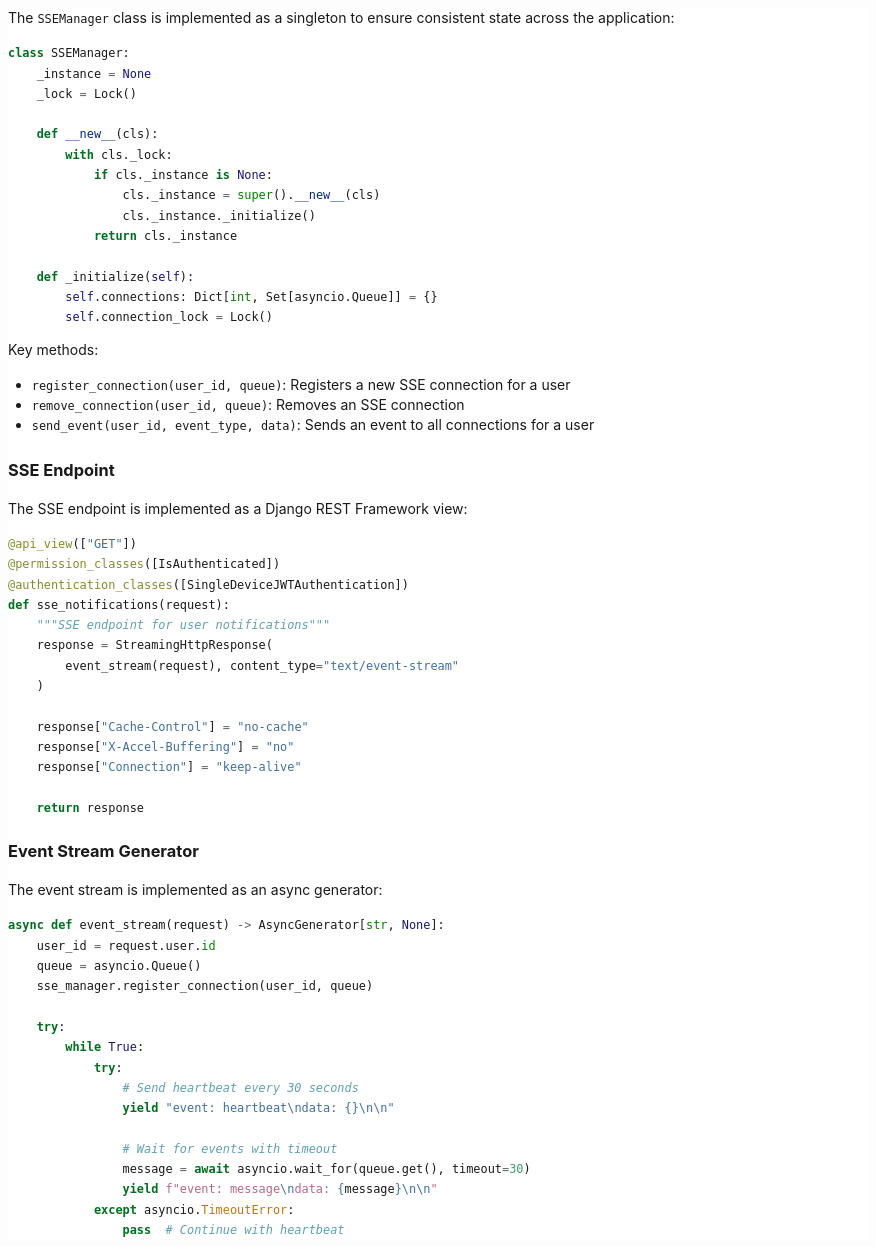 The `SSEManager` class is implemented as a singleton to ensure consistent state across the application:

```python
class SSEManager:
    _instance = None
    _lock = Lock()

    def __new__(cls):
        with cls._lock:
            if cls._instance is None:
                cls._instance = super().__new__(cls)
                cls._instance._initialize()
            return cls._instance

    def _initialize(self):
        self.connections: Dict[int, Set[asyncio.Queue]] = {}
        self.connection_lock = Lock()
```

Key methods:
- `register_connection(user_id, queue)`: Registers a new SSE connection for a user
- `remove_connection(user_id, queue)`: Removes an SSE connection
- `send_event(user_id, event_type, data)`: Sends an event to all connections for a user

### SSE Endpoint

The SSE endpoint is implemented as a Django REST Framework view:

```python
@api_view(["GET"])
@permission_classes([IsAuthenticated])
@authentication_classes([SingleDeviceJWTAuthentication])
def sse_notifications(request):
    """SSE endpoint for user notifications"""
    response = StreamingHttpResponse(
        event_stream(request), content_type="text/event-stream"
    )
    
    response["Cache-Control"] = "no-cache"
    response["X-Accel-Buffering"] = "no"
    response["Connection"] = "keep-alive"
    
    return response
```

### Event Stream Generator

The event stream is implemented as an async generator:

```python
async def event_stream(request) -> AsyncGenerator[str, None]:
    user_id = request.user.id
    queue = asyncio.Queue()
    sse_manager.register_connection(user_id, queue)

    try:
        while True:
            try:
                # Send heartbeat every 30 seconds
                yield "event: heartbeat\ndata: {}\n\n"
                
                # Wait for events with timeout
                message = await asyncio.wait_for(queue.get(), timeout=30)
                yield f"event: message\ndata: {message}\n\n"
            except asyncio.TimeoutError:
                pass  # Continue with heartbeat
```